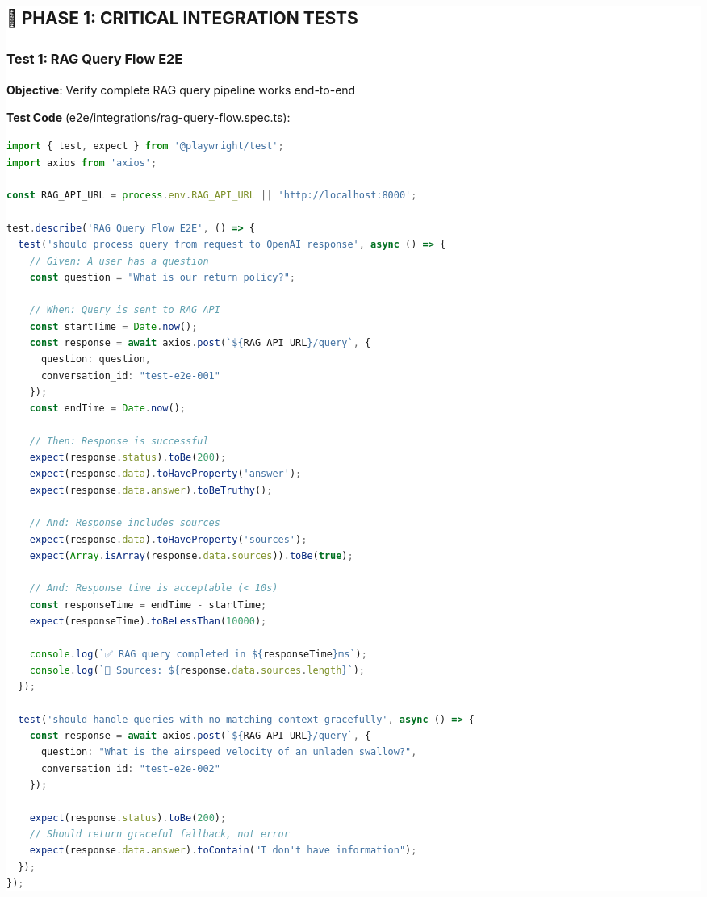 
## 🚀 PHASE 1: CRITICAL INTEGRATION TESTS

### Test 1: RAG Query Flow E2E

**Objective**: Verify complete RAG query pipeline works end-to-end

**Test Code** (e2e/integrations/rag-query-flow.spec.ts):
```typescript
import { test, expect } from '@playwright/test';
import axios from 'axios';

const RAG_API_URL = process.env.RAG_API_URL || 'http://localhost:8000';

test.describe('RAG Query Flow E2E', () => {
  test('should process query from request to OpenAI response', async () => {
    // Given: A user has a question
    const question = "What is our return policy?";
    
    // When: Query is sent to RAG API
    const startTime = Date.now();
    const response = await axios.post(`${RAG_API_URL}/query`, {
      question: question,
      conversation_id: "test-e2e-001"
    });
    const endTime = Date.now();
    
    // Then: Response is successful
    expect(response.status).toBe(200);
    expect(response.data).toHaveProperty('answer');
    expect(response.data.answer).toBeTruthy();
    
    // And: Response includes sources
    expect(response.data).toHaveProperty('sources');
    expect(Array.isArray(response.data.sources)).toBe(true);
    
    // And: Response time is acceptable (< 10s)
    const responseTime = endTime - startTime;
    expect(responseTime).toBeLessThan(10000);
    
    console.log(`✅ RAG query completed in ${responseTime}ms`);
    console.log(`📄 Sources: ${response.data.sources.length}`);
  });

  test('should handle queries with no matching context gracefully', async () => {
    const response = await axios.post(`${RAG_API_URL}/query`, {
      question: "What is the airspeed velocity of an unladen swallow?",
      conversation_id: "test-e2e-002"
    });
    
    expect(response.status).toBe(200);
    // Should return graceful fallback, not error
    expect(response.data.answer).toContain("I don't have information");
  });
});
```
